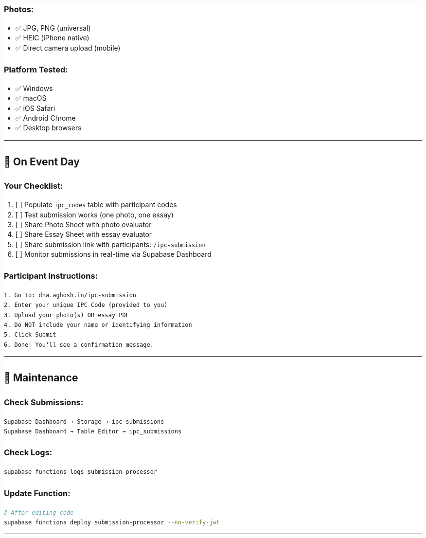 ### Photos:
- ✅ JPG, PNG (universal)
- ✅ HEIC (iPhone native)
- ✅ Direct camera upload (mobile)

### Platform Tested:
- ✅ Windows
- ✅ macOS
- ✅ iOS Safari
- ✅ Android Chrome
- ✅ Desktop browsers

---

## 🎯 On Event Day

### Your Checklist:
1. [ ] Populate `ipc_codes` table with participant codes
2. [ ] Test submission works (one photo, one essay)
3. [ ] Share Photo Sheet with photo evaluator
4. [ ] Share Essay Sheet with essay evaluator
5. [ ] Share submission link with participants: `/ipc-submission`
6. [ ] Monitor submissions in real-time via Supabase Dashboard

### Participant Instructions:
```
1. Go to: dna.aghosh.in/ipc-submission
2. Enter your unique IPC Code (provided to you)
3. Upload your photo(s) OR essay PDF
4. Do NOT include your name or identifying information
5. Click Submit
6. Done! You'll see a confirmation message.
```

---

## 🔧 Maintenance

### Check Submissions:
```
Supabase Dashboard → Storage → ipc-submissions
Supabase Dashboard → Table Editor → ipc_submissions
```

### Check Logs:
```bash
supabase functions logs submission-processor
```

### Update Function:
```bash
# After editing code
supabase functions deploy submission-processor --no-verify-jwt
```

---